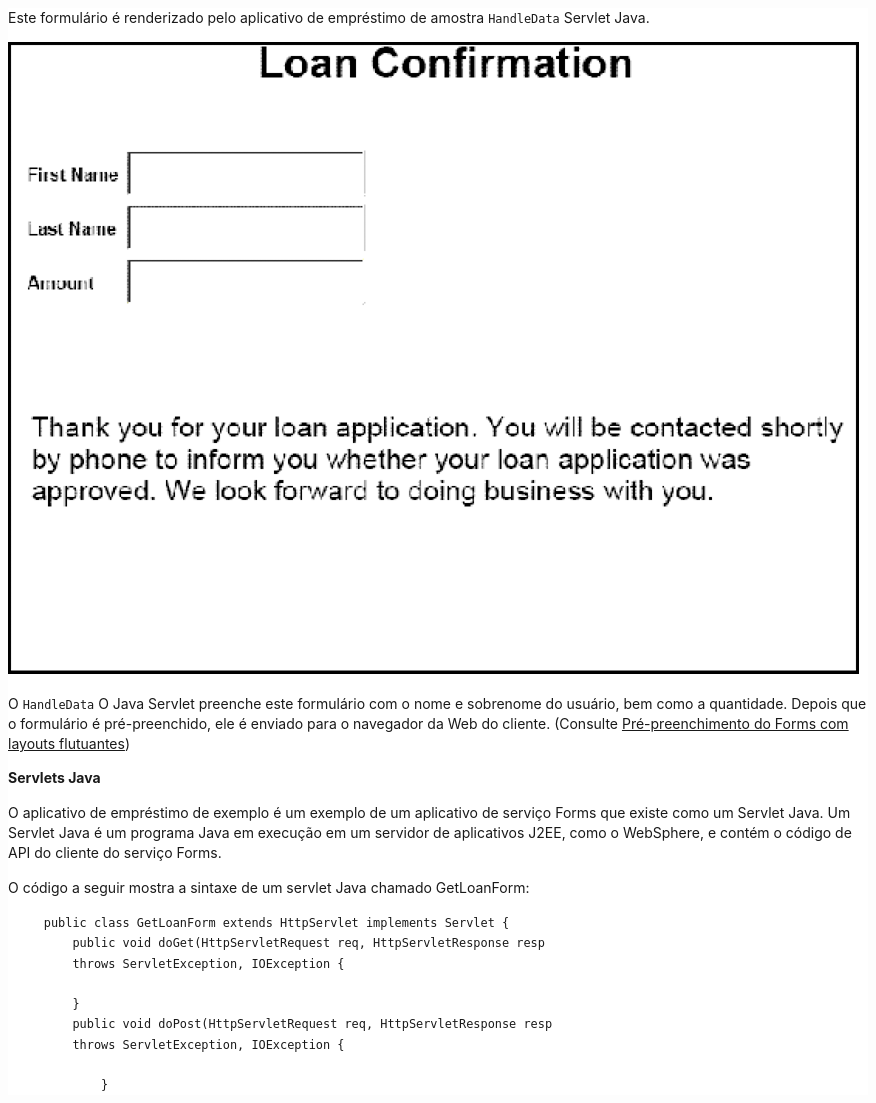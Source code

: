 Este formulário é renderizado pelo aplicativo de empréstimo de amostra `HandleData` Servlet Java.

![ri_ri_confirm](assets/ri_ri_confirm.png)

O `HandleData` O Java Servlet preenche este formulário com o nome e sobrenome do usuário, bem como a quantidade. Depois que o formulário é pré-preenchido, ele é enviado para o navegador da Web do cliente. (Consulte [Pré-preenchimento do Forms com layouts flutuantes](/help/forms/developing/prepopulating-forms-flowable-layouts.md))

**Servlets Java**

O aplicativo de empréstimo de exemplo é um exemplo de um aplicativo de serviço Forms que existe como um Servlet Java. Um Servlet Java é um programa Java em execução em um servidor de aplicativos J2EE, como o WebSphere, e contém o código de API do cliente do serviço Forms.

O código a seguir mostra a sintaxe de um servlet Java chamado GetLoanForm:

```as3
     public class GetLoanForm extends HttpServlet implements Servlet { 
         public void doGet(HttpServletRequest req, HttpServletResponse resp 
         throws ServletException, IOException { 
          
         } 
         public void doPost(HttpServletRequest req, HttpServletResponse resp 
         throws ServletException, IOException { 
              
             }
```
